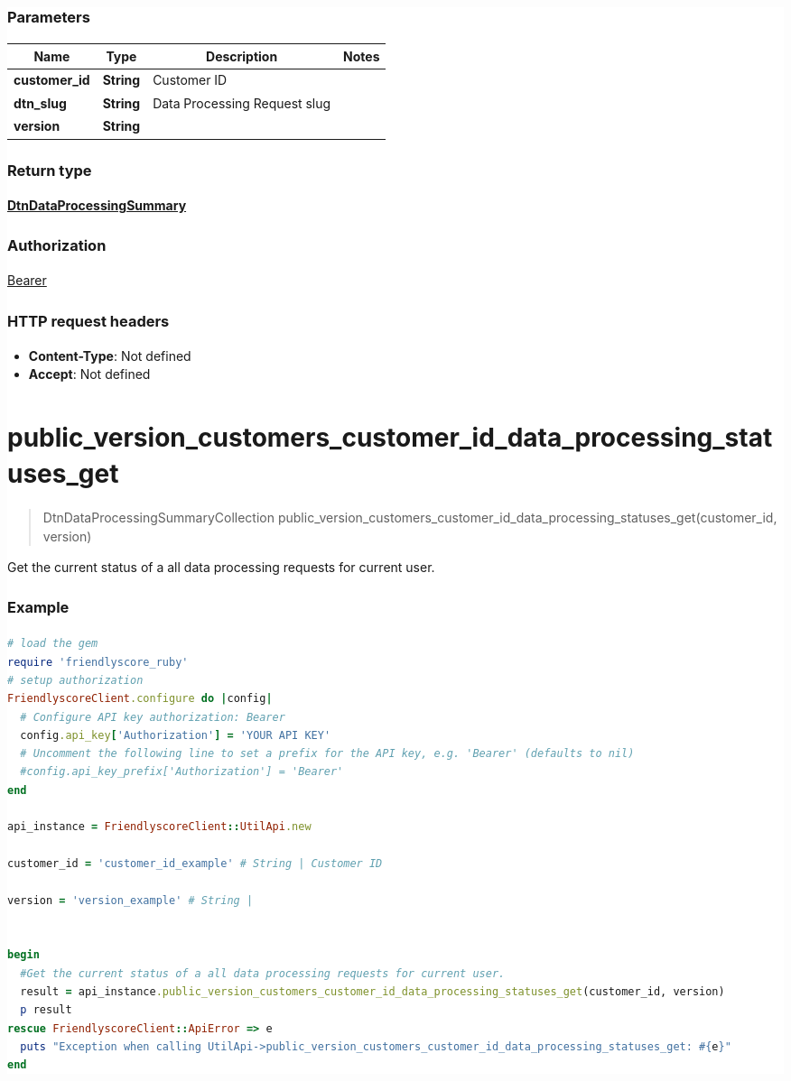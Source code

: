 ### Parameters

Name | Type | Description  | Notes
------------- | ------------- | ------------- | -------------
 **customer_id** | **String**| Customer ID | 
 **dtn_slug** | **String**| Data Processing Request slug | 
 **version** | **String**|  | 

### Return type

[**DtnDataProcessingSummary**](DtnDataProcessingSummary.md)

### Authorization

[Bearer](../README.md#Bearer)

### HTTP request headers

 - **Content-Type**: Not defined
 - **Accept**: Not defined



# **public_version_customers_customer_id_data_processing_statuses_get**
> DtnDataProcessingSummaryCollection public_version_customers_customer_id_data_processing_statuses_get(customer_id, version)

Get the current status of a all data processing requests for current user.

### Example
```ruby
# load the gem
require 'friendlyscore_ruby'
# setup authorization
FriendlyscoreClient.configure do |config|
  # Configure API key authorization: Bearer
  config.api_key['Authorization'] = 'YOUR API KEY'
  # Uncomment the following line to set a prefix for the API key, e.g. 'Bearer' (defaults to nil)
  #config.api_key_prefix['Authorization'] = 'Bearer'
end

api_instance = FriendlyscoreClient::UtilApi.new

customer_id = 'customer_id_example' # String | Customer ID

version = 'version_example' # String | 


begin
  #Get the current status of a all data processing requests for current user.
  result = api_instance.public_version_customers_customer_id_data_processing_statuses_get(customer_id, version)
  p result
rescue FriendlyscoreClient::ApiError => e
  puts "Exception when calling UtilApi->public_version_customers_customer_id_data_processing_statuses_get: #{e}"
end
```
